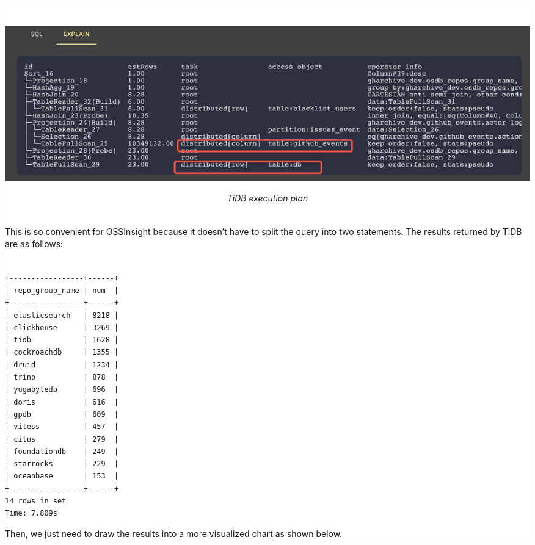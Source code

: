 <br/>

![](./tidb-execution-plan.png)

<center><em>TiDB execution plan</em></center>

<br/>


This is so convenient for OSSInsight because it doesn’t have to split the query into two statements. 
The results returned by TiDB are as follows: 

```

+-----------------+------+
| repo_group_name | num  |
+-----------------+------+
| elasticsearch   | 8218 |
| clickhouse      | 3269 |
| tidb            | 1628 |
| cockroachdb     | 1355 |
| druid           | 1234 |
| trino           | 878  |
| yugabytedb      | 696  |
| doris           | 616  |
| gpdb            | 609  |
| vitess          | 457  |
| citus           | 279  |
| foundationdb    | 249  |
| starrocks       | 229  |
| oceanbase       | 153  |
+-----------------+------+
14 rows in set
Time: 7.809s

``` 

Then, we just need to draw the results into [a more visualized chart](https://ossinsight.io/blog/deep-insight-into-open-source-databases/#which-databases-have-the-widest-feedback-sources) as shown below. 

